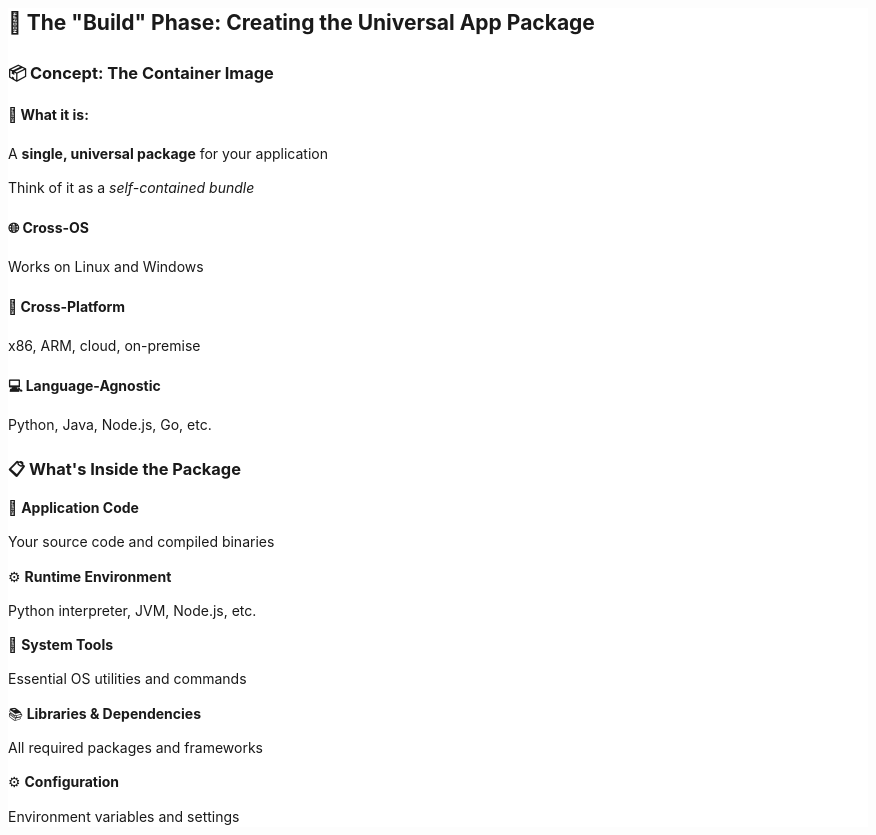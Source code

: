 ## 🔨 The "Build" Phase: Creating the Universal App Package

### 📦 Concept: The Container Image

<div class="concept-highlight">
  <h4>🎯 What it is:</h4>
  <p>A <strong>single, universal package</strong> for your application</p>
  <p>Think of it as a <em>self-contained bundle</em></p>
</div>

<div class="cross-platform-grid">
  <div class="platform-feature">
    <h4>🌐 Cross-OS</h4>
    <p>Works on Linux and Windows</p>
  </div>
  <div class="platform-feature">
    <h4>🔧 Cross-Platform</h4>
    <p>x86, ARM, cloud, on-premise</p>
  </div>
  <div class="platform-feature">
    <h4>💻 Language-Agnostic</h4>
    <p>Python, Java, Node.js, Go, etc.</p>
  </div>
</div>

### 📋 What's Inside the Package

<div class="package-contents">
  <div class="content-item">
    <span class="content-icon">💾</span>
    <strong>Application Code</strong>
    <p>Your source code and compiled binaries</p>
  </div>
  <div class="content-item">
    <span class="content-icon">⚙️</span>
    <strong>Runtime Environment</strong>
    <p>Python interpreter, JVM, Node.js, etc.</p>
  </div>
  <div class="content-item">
    <span class="content-icon">🔧</span>
    <strong>System Tools</strong>
    <p>Essential OS utilities and commands</p>
  </div>
  <div class="content-item">
    <span class="content-icon">📚</span>
    <strong>Libraries & Dependencies</strong>
    <p>All required packages and frameworks</p>
  </div>
  <div class="content-item">
    <span class="content-icon">⚙️</span>
    <strong>Configuration</strong>
    <p>Environment variables and settings</p>
  </div>
</div>
